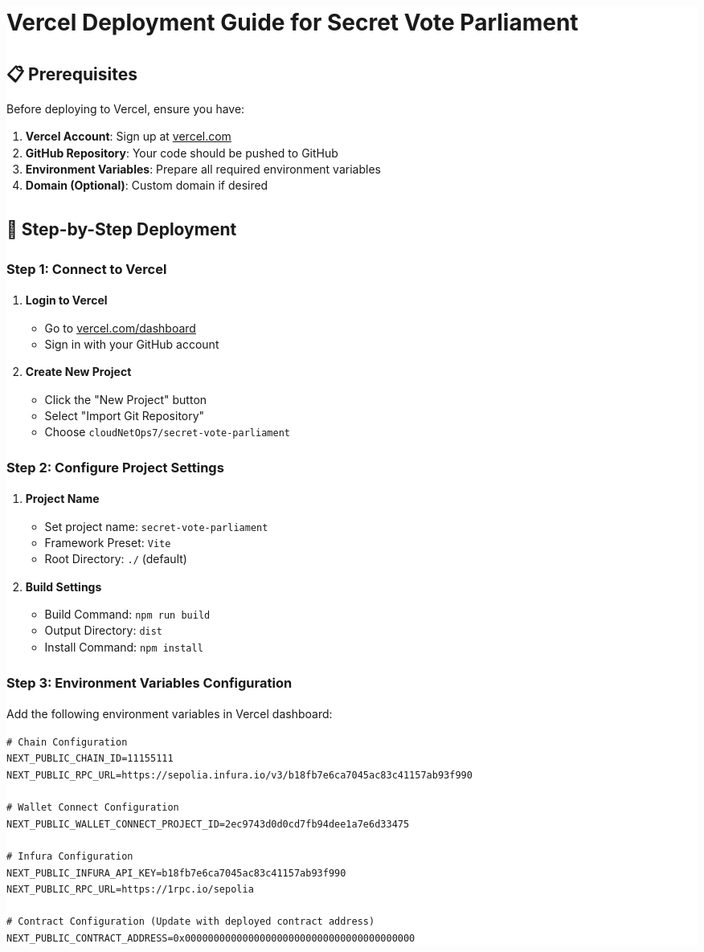 # Vercel Deployment Guide for Secret Vote Parliament

## 📋 Prerequisites

Before deploying to Vercel, ensure you have:

1. **Vercel Account**: Sign up at [vercel.com](https://vercel.com)
2. **GitHub Repository**: Your code should be pushed to GitHub
3. **Environment Variables**: Prepare all required environment variables
4. **Domain (Optional)**: Custom domain if desired

## 🚀 Step-by-Step Deployment

### Step 1: Connect to Vercel

1. **Login to Vercel**
   - Go to [vercel.com/dashboard](https://vercel.com/dashboard)
   - Sign in with your GitHub account

2. **Create New Project**
   - Click the "New Project" button
   - Select "Import Git Repository"
   - Choose `cloudNetOps7/secret-vote-parliament`

### Step 2: Configure Project Settings

1. **Project Name**
   - Set project name: `secret-vote-parliament`
   - Framework Preset: `Vite`
   - Root Directory: `./` (default)

2. **Build Settings**
   - Build Command: `npm run build`
   - Output Directory: `dist`
   - Install Command: `npm install`

### Step 3: Environment Variables Configuration

Add the following environment variables in Vercel dashboard:

```env
# Chain Configuration
NEXT_PUBLIC_CHAIN_ID=11155111
NEXT_PUBLIC_RPC_URL=https://sepolia.infura.io/v3/b18fb7e6ca7045ac83c41157ab93f990

# Wallet Connect Configuration
NEXT_PUBLIC_WALLET_CONNECT_PROJECT_ID=2ec9743d0d0cd7fb94dee1a7e6d33475

# Infura Configuration
NEXT_PUBLIC_INFURA_API_KEY=b18fb7e6ca7045ac83c41157ab93f990
NEXT_PUBLIC_RPC_URL=https://1rpc.io/sepolia

# Contract Configuration (Update with deployed contract address)
NEXT_PUBLIC_CONTRACT_ADDRESS=0x0000000000000000000000000000000000000000
```
